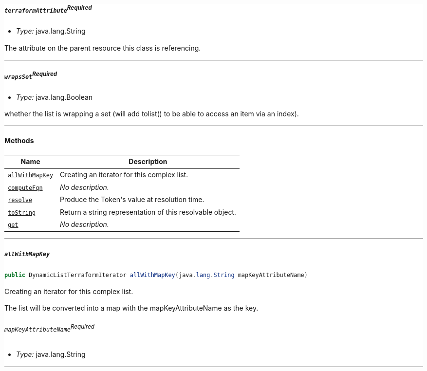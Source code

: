 
##### `terraformAttribute`<sup>Required</sup> <a name="terraformAttribute" id="@cdktf/provider-opentelekomcloud.ltsTransferV2.LtsTransferV2LogStreamsList.Initializer.parameter.terraformAttribute"></a>

- *Type:* java.lang.String

The attribute on the parent resource this class is referencing.

---

##### `wrapsSet`<sup>Required</sup> <a name="wrapsSet" id="@cdktf/provider-opentelekomcloud.ltsTransferV2.LtsTransferV2LogStreamsList.Initializer.parameter.wrapsSet"></a>

- *Type:* java.lang.Boolean

whether the list is wrapping a set (will add tolist() to be able to access an item via an index).

---

#### Methods <a name="Methods" id="Methods"></a>

| **Name** | **Description** |
| --- | --- |
| <code><a href="#@cdktf/provider-opentelekomcloud.ltsTransferV2.LtsTransferV2LogStreamsList.allWithMapKey">allWithMapKey</a></code> | Creating an iterator for this complex list. |
| <code><a href="#@cdktf/provider-opentelekomcloud.ltsTransferV2.LtsTransferV2LogStreamsList.computeFqn">computeFqn</a></code> | *No description.* |
| <code><a href="#@cdktf/provider-opentelekomcloud.ltsTransferV2.LtsTransferV2LogStreamsList.resolve">resolve</a></code> | Produce the Token's value at resolution time. |
| <code><a href="#@cdktf/provider-opentelekomcloud.ltsTransferV2.LtsTransferV2LogStreamsList.toString">toString</a></code> | Return a string representation of this resolvable object. |
| <code><a href="#@cdktf/provider-opentelekomcloud.ltsTransferV2.LtsTransferV2LogStreamsList.get">get</a></code> | *No description.* |

---

##### `allWithMapKey` <a name="allWithMapKey" id="@cdktf/provider-opentelekomcloud.ltsTransferV2.LtsTransferV2LogStreamsList.allWithMapKey"></a>

```java
public DynamicListTerraformIterator allWithMapKey(java.lang.String mapKeyAttributeName)
```

Creating an iterator for this complex list.

The list will be converted into a map with the mapKeyAttributeName as the key.

###### `mapKeyAttributeName`<sup>Required</sup> <a name="mapKeyAttributeName" id="@cdktf/provider-opentelekomcloud.ltsTransferV2.LtsTransferV2LogStreamsList.allWithMapKey.parameter.mapKeyAttributeName"></a>

- *Type:* java.lang.String

---
